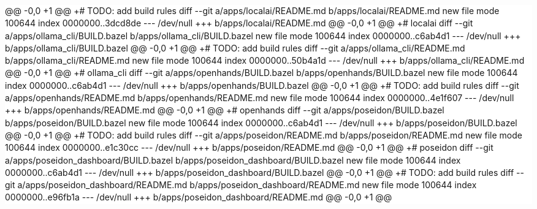 @@ -0,0 +1 @@
+# TODO: add build rules
diff --git a/apps/localai/README.md b/apps/localai/README.md
new file mode 100644
index 0000000..3dcd8de
--- /dev/null
+++ b/apps/localai/README.md
@@ -0,0 +1 @@
+# localai
diff --git a/apps/ollama_cli/BUILD.bazel b/apps/ollama_cli/BUILD.bazel
new file mode 100644
index 0000000..c6ab4d1
--- /dev/null
+++ b/apps/ollama_cli/BUILD.bazel
@@ -0,0 +1 @@
+# TODO: add build rules
diff --git a/apps/ollama_cli/README.md b/apps/ollama_cli/README.md
new file mode 100644
index 0000000..50b4a1d
--- /dev/null
+++ b/apps/ollama_cli/README.md
@@ -0,0 +1 @@
+# ollama_cli
diff --git a/apps/openhands/BUILD.bazel b/apps/openhands/BUILD.bazel
new file mode 100644
index 0000000..c6ab4d1
--- /dev/null
+++ b/apps/openhands/BUILD.bazel
@@ -0,0 +1 @@
+# TODO: add build rules
diff --git a/apps/openhands/README.md b/apps/openhands/README.md
new file mode 100644
index 0000000..4e1f607
--- /dev/null
+++ b/apps/openhands/README.md
@@ -0,0 +1 @@
+# openhands
diff --git a/apps/poseidon/BUILD.bazel b/apps/poseidon/BUILD.bazel
new file mode 100644
index 0000000..c6ab4d1
--- /dev/null
+++ b/apps/poseidon/BUILD.bazel
@@ -0,0 +1 @@
+# TODO: add build rules
diff --git a/apps/poseidon/README.md b/apps/poseidon/README.md
new file mode 100644
index 0000000..e1c30cc
--- /dev/null
+++ b/apps/poseidon/README.md
@@ -0,0 +1 @@
+# poseidon
diff --git a/apps/poseidon_dashboard/BUILD.bazel b/apps/poseidon_dashboard/BUILD.bazel
new file mode 100644
index 0000000..c6ab4d1
--- /dev/null
+++ b/apps/poseidon_dashboard/BUILD.bazel
@@ -0,0 +1 @@
+# TODO: add build rules
diff --git a/apps/poseidon_dashboard/README.md b/apps/poseidon_dashboard/README.md
new file mode 100644
index 0000000..e96fb1a
--- /dev/null
+++ b/apps/poseidon_dashboard/README.md
@@ -0,0 +1 @@
